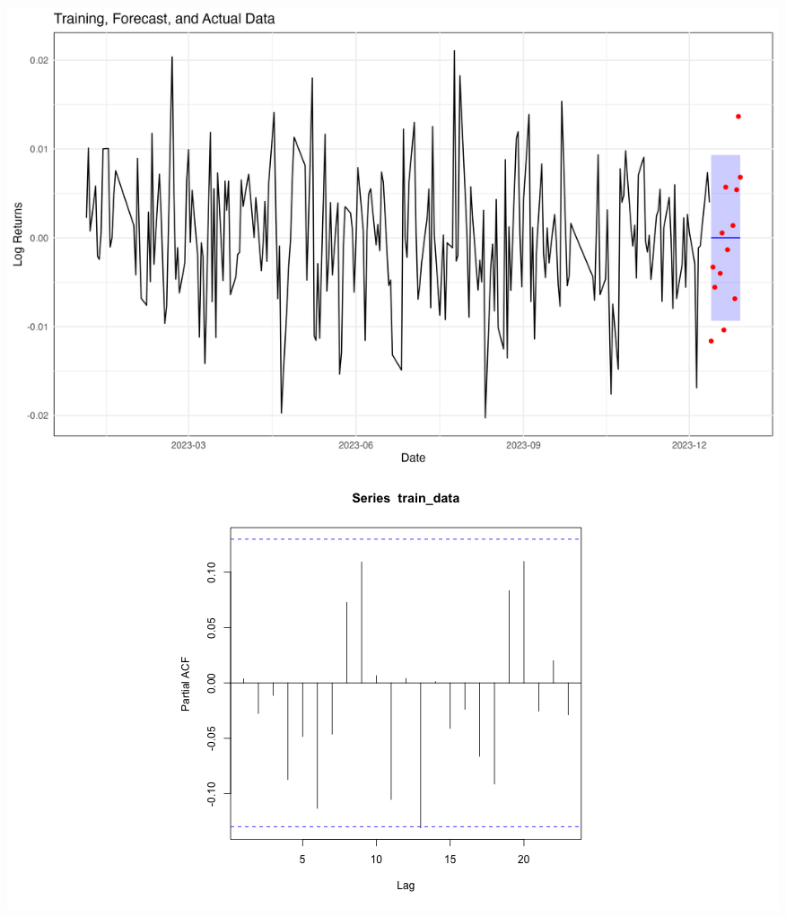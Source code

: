 <img src="https://raw.githubusercontent.com/QuantLet/Econometrics_R/main/ARMA%20processes/ARMA/forecast_plot.png" alt="Image" />
</div>

<div align="center">
<img src="https://raw.githubusercontent.com/QuantLet/Econometrics_R/main/ARMA%20processes/ARMA/pacf_SSE.png" alt="Image" />
</div>
